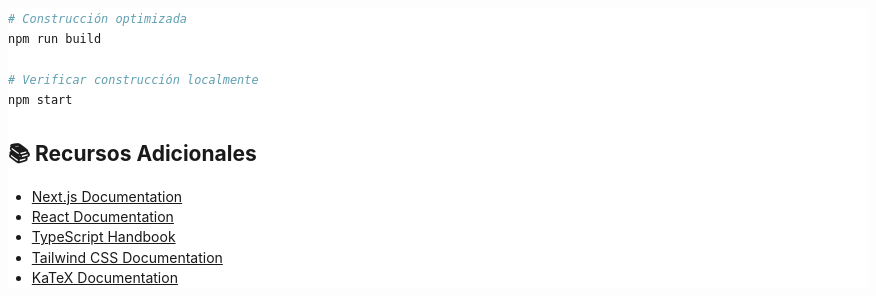 ```bash
# Construcción optimizada
npm run build

# Verificar construcción localmente
npm start
```

## 📚 Recursos Adicionales

- [Next.js Documentation](https://nextjs.org/docs)
- [React Documentation](https://react.dev)
- [TypeScript Handbook](https://www.typescriptlang.org/docs)
- [Tailwind CSS Documentation](https://tailwindcss.com/docs)
- [KaTeX Documentation](https://katex.org/docs/api.html)
